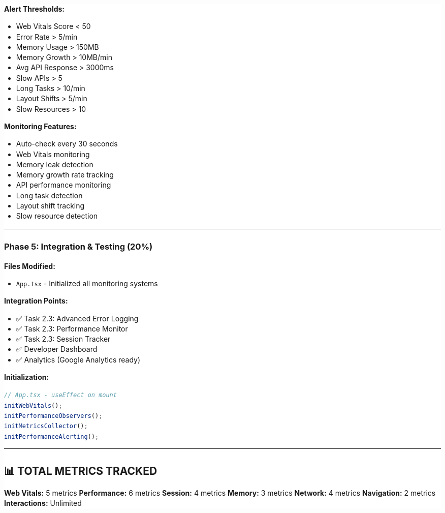**Alert Thresholds:**
- Web Vitals Score < 50
- Error Rate > 5/min
- Memory Usage > 150MB
- Memory Growth > 10MB/min
- Avg API Response > 3000ms
- Slow APIs > 5
- Long Tasks > 10/min
- Layout Shifts > 5/min
- Slow Resources > 10

**Monitoring Features:**
- Auto-check every 30 seconds
- Web Vitals monitoring
- Memory leak detection
- Memory growth rate tracking
- API performance monitoring
- Long task detection
- Layout shift tracking
- Slow resource detection

---

### **Phase 5: Integration & Testing (20%)**

**Files Modified:**
- `App.tsx` - Initialized all monitoring systems

**Integration Points:**
- ✅ Task 2.3: Advanced Error Logging
- ✅ Task 2.3: Performance Monitor
- ✅ Task 2.3: Session Tracker
- ✅ Developer Dashboard
- ✅ Analytics (Google Analytics ready)

**Initialization:**
```typescript
// App.tsx - useEffect on mount
initWebVitals();
initPerformanceObservers();
initMetricsCollector();
initPerformanceAlerting();
```

---

## 📊 **TOTAL METRICS TRACKED**

**Web Vitals:** 5 metrics
**Performance:** 6 metrics
**Session:** 4 metrics
**Memory:** 3 metrics
**Network:** 4 metrics
**Navigation:** 2 metrics
**Interactions:** Unlimited
